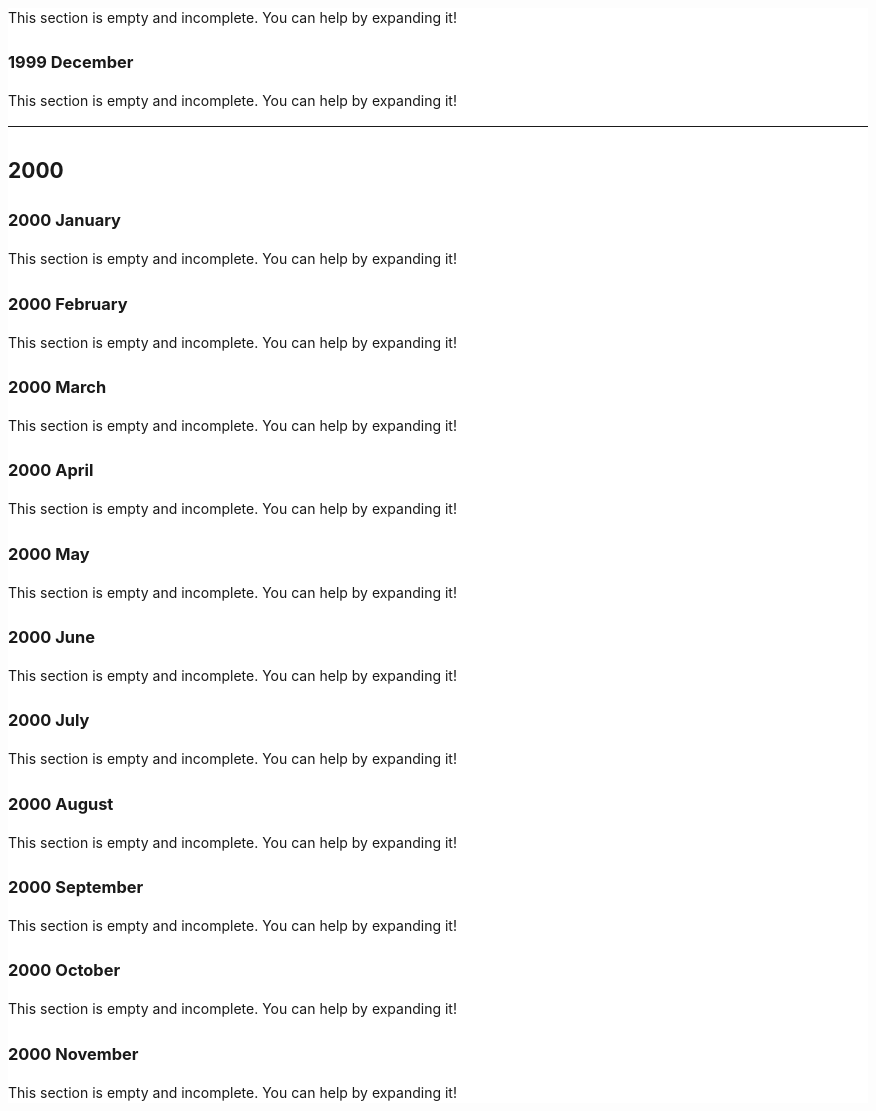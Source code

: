 This section is empty and incomplete. You can help by expanding it!

### 1999 December

This section is empty and incomplete. You can help by expanding it!

***

## 2000

### 2000 January

This section is empty and incomplete. You can help by expanding it!

### 2000 February

This section is empty and incomplete. You can help by expanding it!

### 2000 March

This section is empty and incomplete. You can help by expanding it!

### 2000 April

This section is empty and incomplete. You can help by expanding it!

### 2000 May

This section is empty and incomplete. You can help by expanding it!

### 2000 June

This section is empty and incomplete. You can help by expanding it!

### 2000 July

This section is empty and incomplete. You can help by expanding it!

### 2000 August

This section is empty and incomplete. You can help by expanding it!

### 2000 September

This section is empty and incomplete. You can help by expanding it!

### 2000 October

This section is empty and incomplete. You can help by expanding it!

### 2000 November

This section is empty and incomplete. You can help by expanding it!
